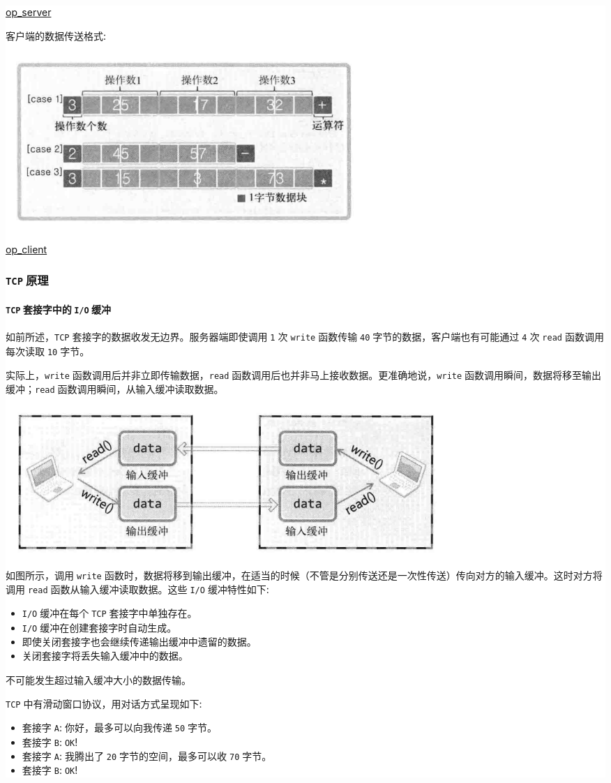 [op_server](./src/chapter5/op_server.cpp)

客户端的数据传送格式:

![028](./Image/socket/028.png)

[op_client](./src/chapter5/op_client.cpp)

### `TCP` 原理

#### `TCP` 套接字中的 `I/O` 缓冲

如前所述，`TCP` 套接字的数据收发无边界。服务器端即使调用 `1` 次 `write` 函数传输 `40` 字节的数据，客户端也有可能通过 `4` 次 `read` 函数调用每次读取 `10` 字节。


实际上，`write` 函数调用后并非立即传输数据，`read` 函数调用后也并非马上接收数据。更准确地说，`write` 函数调用瞬间，数据将移至输出缓冲；`read` 函数调用瞬间，从输入缓冲读取数据。

![029](./Image/socket/029.png)

如图所示，调用 `write` 函数时，数据将移到输出缓冲，在适当的时候（不管是分别传送还是一次性传送）传向对方的输入缓冲。这时对方将调用 `read` 函数从输入缓冲读取数据。这些 `I/O` 缓冲特性如下:
- `I/O` 缓冲在每个 `TCP` 套接字中单独存在。
- `I/O` 缓冲在创建套接字时自动生成。
- 即使关闭套接字也会继续传递输出缓冲中遗留的数据。
- 关闭套接字将丢失输入缓冲中的数据。

不可能发生超过输入缓冲大小的数据传输。

`TCP` 中有滑动窗口协议，用对话方式呈现如下:
- 套接字 `A`: 你好，最多可以向我传递 `50` 字节。
- 套接字 `B`: `OK`!
- 套接字 `A`: 我腾出了 `20` 字节的空间，最多可以收 `70` 字节。
- 套接字 `B`: `OK`!
